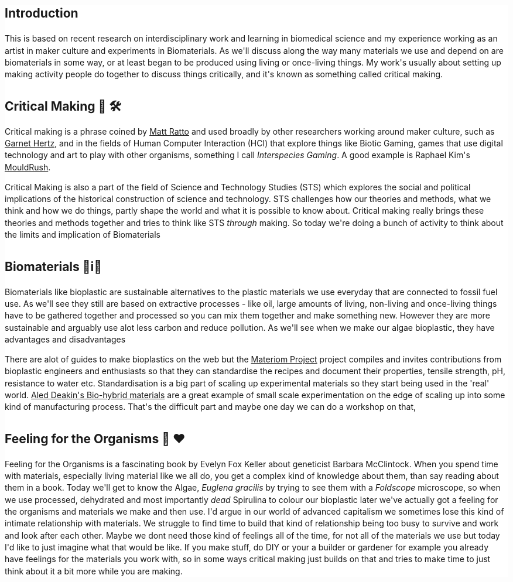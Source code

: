 
## Introduction 

This is based on recent research on interdisciplinary work and learning in biomedical science and my experience working as an artist in maker culture and experiments in Biomaterials. As we'll discuss along the way many materials we use and depend on are biomaterials in some way, or at least began to be produced using living or once-living things. My work's usually about setting up making activity people do together to discuss things critically, and it's known as something called critical making.

## Critical Making 🤔 🛠️

Critical making is a phrase coined by [Matt Ratto](https://criticalmaking.com/matt-ratto/) and used broadly by other researchers working around maker culture, such as [Garnet Hertz](http://www.conceptlab.com/criticalmaking/), and in the fields of Human Computer Interaction (HCI) that explore things like Biotic Gaming, games that use digital technology and art to play with other organisms, something I call *Interspecies Gaming*. A good example is Raphael Kim's [MouldRush](https://raphael.kim/mould-rush-1).

Critical Making is also a part of the field of Science and Technology Studies (STS) which explores the social and political implications of the historical construction of science and technology. STS challenges how our theories and methods, what we think and how we do things, partly shape the world and what it is possible to know about. Critical making really brings these theories and methods together and tries to think like STS *through* making. So today we're doing a bunch of activity to think about the limits and implication of Biomaterials

## Biomaterials 🦠i🧱

Biomaterials like bioplastic are sustainable alternatives to the plastic materials we use everyday that are connected to fossil fuel use. As we'll see they still are based on extractive processes - like oil, large amounts of living, non-living and once-living things have to be gathered together and processed so you can mix them together and make something new. However they are more sustainable and arguably use alot less carbon and reduce pollution. As we'll see when we make our algae bioplastic, they have advantages and disadvantages  

There are alot of guides to make bioplastics on the web but the  [Materiom Project](https://materiom.org/) project compiles and invites contributions from bioplastic engineers and enthusiasts so that they can standardise the recipes and document their properties, tensile strength, pH, resistance to water etc. Standardisation is a big part of scaling up experimental materials so they start being used in the 'real' world. [Aled Deakin's Bio-hybrid materials](https://www.deakinbio.com) are a great example of small scale experimentation on the edge of scaling up into some kind of manufacturing process. That's the difficult part and maybe one day we can do a workshop on that, 

## Feeling for the Organisms 🦠 ❤️

Feeling for the Organisms is a fascinating book by Evelyn Fox Keller about geneticist Barbara McClintock.  When you spend time with materials, especially living material like we all do, you get a complex kind of knowledge about them, than say reading about them in a book. Today we'll get to know the Algae, *Euglena gracilis* by trying to see them with a *Foldscope* microscope, so when we use processed, dehydrated and most importantly *dead* Spirulina to colour our bioplastic later we've actually got a feeling for the organisms and materials we make and then use. I'd argue in our world of advanced capitalism we sometimes lose this kind of intimate relationship with materials. We struggle to find time to build that kind of relationship being too busy to survive and work and look after each other. Maybe we dont need those kind of feelings all of the time, for not all of the materials we use but today I'd like to just imagine what that would be like. If you make stuff, do DIY or your a builder or gardener for example you already have feelings for the materials you work with, so in some ways critical making just builds on that and tries to make time to just think about it a bit more while you are making.
